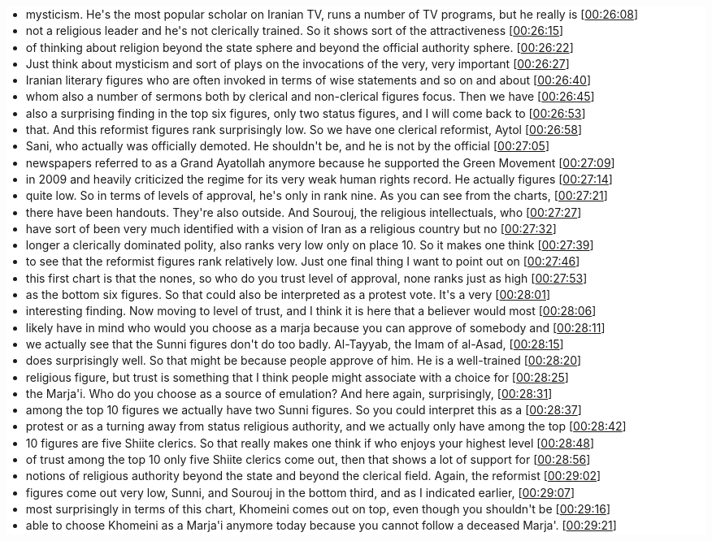 *  mysticism. He's the most popular scholar on Iranian TV, runs a number of TV programs, but he really is [[00:26:08](https://www.youtube.com/watch?v=2BLkUMPL6HI&t=1568.2s)]
*  not a religious leader and he's not clerically trained. So it shows sort of the attractiveness [[00:26:15](https://www.youtube.com/watch?v=2BLkUMPL6HI&t=1575.0s)]
*  of thinking about religion beyond the state sphere and beyond the official authority sphere. [[00:26:22](https://www.youtube.com/watch?v=2BLkUMPL6HI&t=1582.76s)]
*  Just think about mysticism and sort of plays on the invocations of the very, very important [[00:26:27](https://www.youtube.com/watch?v=2BLkUMPL6HI&t=1587.8s)]
*  Iranian literary figures who are often invoked in terms of wise statements and so on and about [[00:26:40](https://www.youtube.com/watch?v=2BLkUMPL6HI&t=1600.28s)]
*  whom also a number of sermons both by clerical and non-clerical figures focus. Then we have [[00:26:45](https://www.youtube.com/watch?v=2BLkUMPL6HI&t=1605.96s)]
*  also a surprising finding in the top six figures, only two status figures, and I will come back to [[00:26:53](https://www.youtube.com/watch?v=2BLkUMPL6HI&t=1613.56s)]
*  that. And this reformist figures rank surprisingly low. So we have one clerical reformist, Aytol [[00:26:58](https://www.youtube.com/watch?v=2BLkUMPL6HI&t=1618.52s)]
*  Sani, who actually was officially demoted. He shouldn't be, and he is not by the official [[00:27:05](https://www.youtube.com/watch?v=2BLkUMPL6HI&t=1625.0800000000002s)]
*  newspapers referred to as a Grand Ayatollah anymore because he supported the Green Movement [[00:27:09](https://www.youtube.com/watch?v=2BLkUMPL6HI&t=1629.24s)]
*  in 2009 and heavily criticized the regime for its very weak human rights record. He actually figures [[00:27:14](https://www.youtube.com/watch?v=2BLkUMPL6HI&t=1634.6000000000001s)]
*  quite low. So in terms of levels of approval, he's only in rank nine. As you can see from the charts, [[00:27:21](https://www.youtube.com/watch?v=2BLkUMPL6HI&t=1641.72s)]
*  there have been handouts. They're also outside. And Sourouj, the religious intellectuals, who [[00:27:27](https://www.youtube.com/watch?v=2BLkUMPL6HI&t=1647.64s)]
*  have sort of been very much identified with a vision of Iran as a religious country but no [[00:27:32](https://www.youtube.com/watch?v=2BLkUMPL6HI&t=1652.28s)]
*  longer a clerically dominated polity, also ranks very low only on place 10. So it makes one think [[00:27:39](https://www.youtube.com/watch?v=2BLkUMPL6HI&t=1659.56s)]
*  to see that the reformist figures rank relatively low. Just one final thing I want to point out on [[00:27:46](https://www.youtube.com/watch?v=2BLkUMPL6HI&t=1666.8400000000001s)]
*  this first chart is that the nones, so who do you trust level of approval, none ranks just as high [[00:27:53](https://www.youtube.com/watch?v=2BLkUMPL6HI&t=1673.48s)]
*  as the bottom six figures. So that could also be interpreted as a protest vote. It's a very [[00:28:01](https://www.youtube.com/watch?v=2BLkUMPL6HI&t=1681.16s)]
*  interesting finding. Now moving to level of trust, and I think it is here that a believer would most [[00:28:06](https://www.youtube.com/watch?v=2BLkUMPL6HI&t=1686.52s)]
*  likely have in mind who would you choose as a marja because you can approve of somebody and [[00:28:11](https://www.youtube.com/watch?v=2BLkUMPL6HI&t=1691.72s)]
*  we actually see that the Sunni figures don't do too badly. Al-Tayyab, the Imam of al-Asad, [[00:28:15](https://www.youtube.com/watch?v=2BLkUMPL6HI&t=1695.5600000000002s)]
*  does surprisingly well. So that might be because people approve of him. He is a well-trained [[00:28:20](https://www.youtube.com/watch?v=2BLkUMPL6HI&t=1700.76s)]
*  religious figure, but trust is something that I think people might associate with a choice for [[00:28:25](https://www.youtube.com/watch?v=2BLkUMPL6HI&t=1705.56s)]
*  the Marja'i. Who do you choose as a source of emulation? And here again, surprisingly, [[00:28:31](https://www.youtube.com/watch?v=2BLkUMPL6HI&t=1711.96s)]
*  among the top 10 figures we actually have two Sunni figures. So you could interpret this as a [[00:28:37](https://www.youtube.com/watch?v=2BLkUMPL6HI&t=1717.1599999999999s)]
*  protest or as a turning away from status religious authority, and we actually only have among the top [[00:28:42](https://www.youtube.com/watch?v=2BLkUMPL6HI&t=1722.6s)]
*  10 figures are five Shiite clerics. So that really makes one think if who enjoys your highest level [[00:28:48](https://www.youtube.com/watch?v=2BLkUMPL6HI&t=1728.84s)]
*  of trust among the top 10 only five Shiite clerics come out, then that shows a lot of support for [[00:28:56](https://www.youtube.com/watch?v=2BLkUMPL6HI&t=1736.36s)]
*  notions of religious authority beyond the state and beyond the clerical field. Again, the reformist [[00:29:02](https://www.youtube.com/watch?v=2BLkUMPL6HI&t=1742.44s)]
*  figures come out very low, Sunni, and Sourouj in the bottom third, and as I indicated earlier, [[00:29:07](https://www.youtube.com/watch?v=2BLkUMPL6HI&t=1747.64s)]
*  most surprisingly in terms of this chart, Khomeini comes out on top, even though you shouldn't be [[00:29:16](https://www.youtube.com/watch?v=2BLkUMPL6HI&t=1756.6s)]
*  able to choose Khomeini as a Marja'i anymore today because you cannot follow a deceased Marja'. [[00:29:21](https://www.youtube.com/watch?v=2BLkUMPL6HI&t=1761.48s)]
